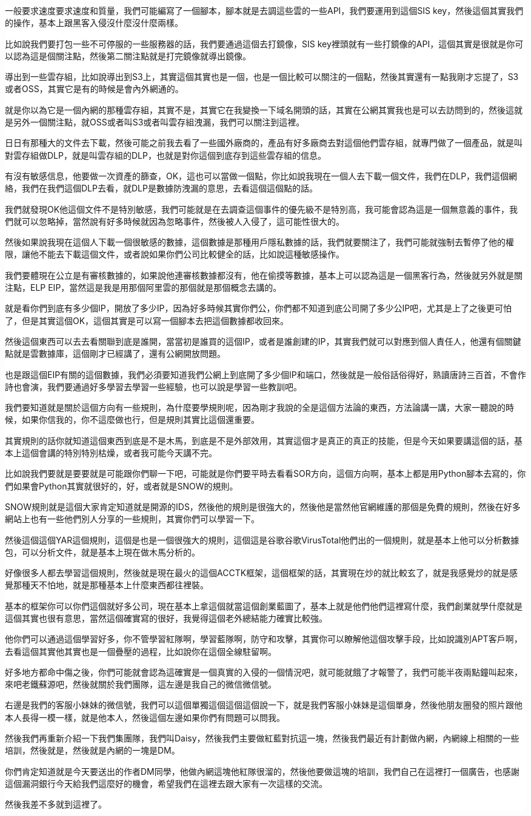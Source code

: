 一般要求速度要求速度和質量，我們可能編寫了一個腳本，腳本就是去調這些雲的一些API，我們要運用到這個SIS key，然後這個其實我們的操作，基本上跟黑客入侵沒什麼沒什麼兩樣。

比如說我們要打包一些不可停服的一些服務器的話，我們要通過這個去打鏡像，SIS key裡頭就有一些打鏡像的API，這個其實是很就是你可以認為這是個關注點，然後第二關注點就是打完鏡像就導出鏡像。

導出到一些雲存組，比如說導出到S3上，其實這個其實也是一個，也是一個比較可以關注的一個點，然後其實還有一點我剛才忘提了，S3或者OSS，其實它是有的時候是會內外網通的。

就是你以為它是一個內網的那種雲存組，其實不是，其實它在我變換一下域名開頭的話，其實在公網其實我也是可以去訪問到的，然後這就是另外一個關注點，就OSS或者叫S3或者叫雲存組洩漏，我們可以關注到這裡。

日日有那種大的文件去下載，然後可能之前我去看了一些國外廠商的，產品有好多廠商去對這個他們雲存組，就專門做了一個產品，就是叫對雲存組做DLP，就是叫雲存組的DLP，也就是對你這個到底存到這些雲存組的信息。

有沒有敏感信息，他要做一次資產的篩查，OK，這也可以當做一個點，你比如說我現在一個人去下載一個文件，我們在DLP，我們這個網絡，我們在我們這個DLP去看，就DLP是數據防洩漏的意思，去看這個這個點的話。

我們就發現OK他這個文件不是特別敏感，我們可能就是在去調查這個事件的優先級不是特別高，我可能會認為這是一個無意義的事件，我們就可以忽略掉，當然說有好多時候就因為忽略事件，然後被人入侵了，這可能性很大的。

然後如果說我現在這個人下載一個很敏感的數據，這個數據是那種用戶隱私數據的話，我們就要關注了，我們可能就強制去暫停了他的權限，讓他不能去下載這個文件，或者說如果你們公司比較健全的話，比如說這種敏感操作。

我們要體現在公立是有審核數據的，如果說他連審核數據都沒有，他在偷摸等數據，基本上可以認為這是一個黑客行為，然後就另外就是關注點，ELP EIP，當然這是我是用那個阿里雲的那個就是那個概念去講的。

就是看你們到底有多少個IP，開放了多少IP，因為好多時候其實你們公，你們都不知道到底公司開了多少公IP吧，尤其是上了之後更可怕了，但是其實這個OK，這個其實是可以寫一個腳本去把這個數據都收回來。

然後這個東西可以去去看關聯到底是誰開，當當初是誰買的這個IP，或者是誰創建的IP，其實我們就可以對應到個人責任人，他還有個關鍵點就是雲數據庫，這個剛才已經講了，還有公網開放問題。

也是跟這個EIP有關的這個數據，我們必須要知道我們公網上到底開了多少個IP和端口，然後就是一般俗話俗得好，熟讀唐詩三百首，不會作詩也會演，我們要通過好多學習去學習一些經驗，也可以說是學習一些教訓吧。

我們要知道就是關於這個方向有一些規則，為什麼要學規則呢，因為剛才我說的全是這個方法論的東西，方法論講一講，大家一聽說的時候，如果你信我的，你不這麼做也行，但是規則其實比這個還重要。

其實規則的話你就知道這個東西到底是不是木馬，到底是不是外部效用，其實這個才是真正的真正的技能，但是今天如果要講這個的話，基本上這個會講的特別特別枯燥，或者我可能今天講不完。

比如說我們要就是要要就是可能跟你們聊一下吧，可能就是你們要平時去看看SOR方向，這個方向啊，基本上都是用Python腳本去寫的，你們如果會Python其實就很好的，好，或者就是SNOW的規則。

SNOW規則就是這個大家肯定知道就是開源的IDS，然後他的規則是很強大的，然後他是當然他官網維護的那個是免費的規則，然後在好多網站上也有一些他們別人分享的一些規則，其實你們可以學習一下。

然後這個這個YAR這個規則，這個是也是一個很強大的規則，這個這是谷歌谷歌VirusTotal他們出的一個規則，就是基本上他可以分析數據包，可以分析文件，就是基本上現在做木馬分析的。

好像很多人都去學習這個規則，然後就是現在最火的這個ACCTK框架，這個框架的話，其實現在炒的就比較玄了，就是我感覺炒的就是感覺那種天不怕地，就是那種基本上什麼東西都往裡裝。

基本的框架你可以你們這個就好多公司，現在基本上拿這個就當這個創業藍圖了，基本上就是他們他們這裡寫什麼，我們創業就學什麼就是這個其實也很有意思，當然這個確實寫的很好，我覺得這個老外總結能力確實比較強。

他你們可以通過這個學習好多，你不管學習紅隊啊，學習藍隊啊，防守和攻擊，其實你可以瞭解他這個攻擊手段，比如說識別APT客戶啊，去看這個其實他其實也是一個疊壓的過程，比如說你在這個全線駐留啊。

好多地方都命中傷之後，你們可能就會認為這確實是一個真實的入侵的一個情況吧，就可能就餓了才報警了，我們可能半夜兩點鐘叫起來，來吧老鐵蘇源吧，然後就關於我們團隊，這左邊是我自己的微信微信號。

右邊是我們的客服小妹妹的微信號，我們可以這個單獨這個這個這個說一下，就是我們客服小妹妹是這個單身，然後他朋友圈發的照片跟他本人長得一模一樣，就是他本人，然後這個左邊如果你們有問題可以問我。

然後我們再重新介紹一下我們集團隊，我們叫Daisy，然後我們主要做紅藍對抗這一塊，然後我們最近有計劃做內網，內網線上相關的一些培訓，然後就是，然後就是內網的一塊是DM。

你們肯定知道就是今天要送出的作者DM同學，他做內網這塊他紅隊很溜的，然後他要做這塊的培訓，我們自己在這裡打一個廣告，也感謝這個漏洞銀行今天給我們這麼好的機會，希望我們在這裡去跟大家有一次這樣的交流。

然後我差不多就到這裡了。
